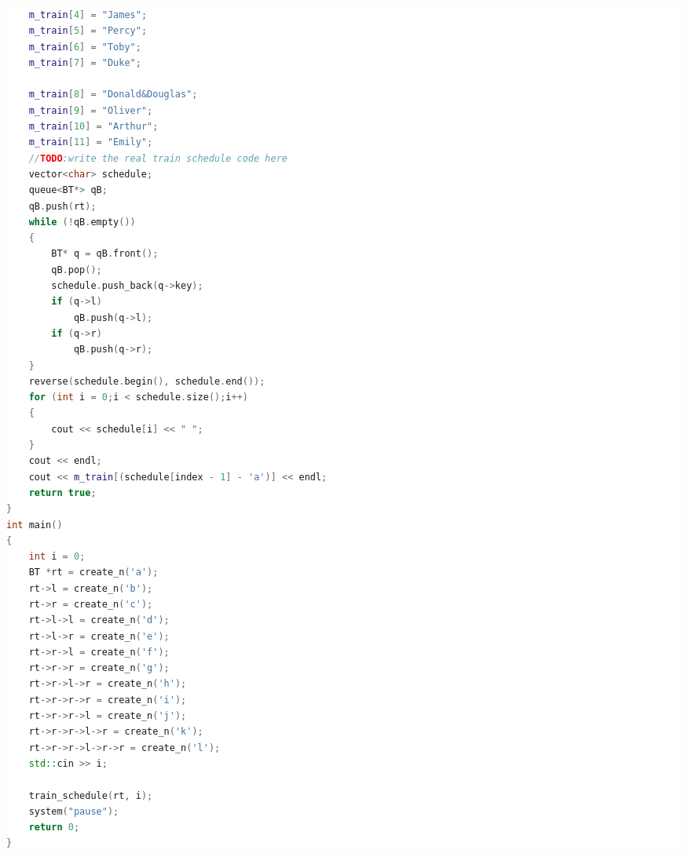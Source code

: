```C++
	m_train[4] = "James";
	m_train[5] = "Percy";
	m_train[6] = "Toby";
	m_train[7] = "Duke";

	m_train[8] = "Donald&Douglas";
	m_train[9] = "Oliver";
	m_train[10] = "Arthur";
	m_train[11] = "Emily";
	//TODO:write the real train schedule code here 
	vector<char> schedule;
	queue<BT*> qB;
	qB.push(rt);
	while (!qB.empty())
	{
		BT* q = qB.front();
		qB.pop();
		schedule.push_back(q->key);
		if (q->l)
			qB.push(q->l);
		if (q->r)
			qB.push(q->r);
	}
	reverse(schedule.begin(), schedule.end());
	for (int i = 0;i < schedule.size();i++)
	{
		cout << schedule[i] << " ";
	}
	cout << endl;
	cout << m_train[(schedule[index - 1] - 'a')] << endl;
	return true;
}
int main()
{
	int i = 0;
	BT *rt = create_n('a');
	rt->l = create_n('b');
	rt->r = create_n('c');
	rt->l->l = create_n('d');
	rt->l->r = create_n('e');
	rt->r->l = create_n('f');
	rt->r->r = create_n('g');
	rt->r->l->r = create_n('h');
	rt->r->r->r = create_n('i');
	rt->r->r->l = create_n('j');
	rt->r->r->l->r = create_n('k');
	rt->r->r->l->r->r = create_n('l');
	std::cin >> i;

	train_schedule(rt, i);
	system("pause");
	return 0;
}
```
